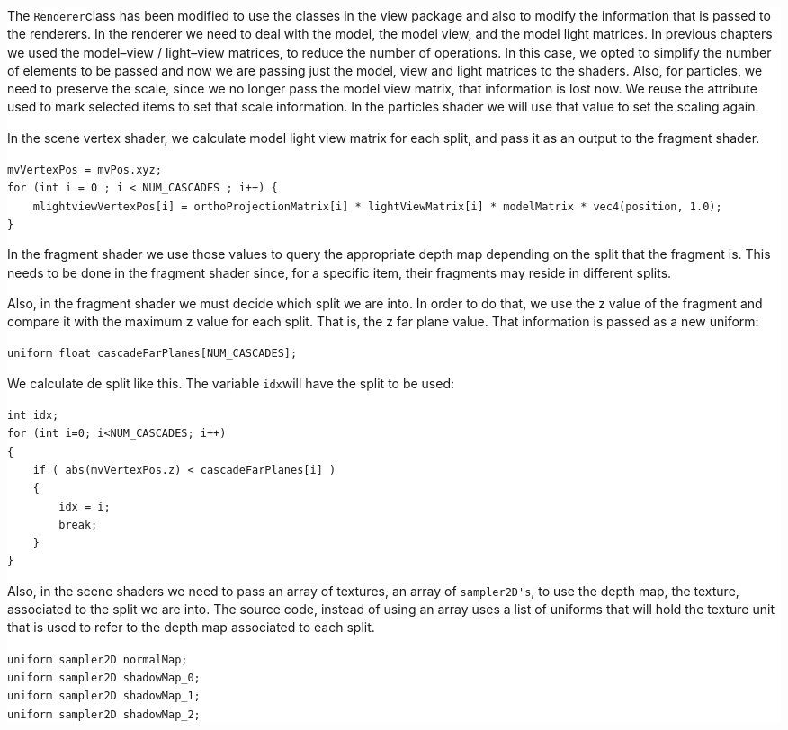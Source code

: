 The `Renderer`class has been modified to use the classes in the view package and also to modify the information that is passed to the renderers. In the renderer we need to deal with the model, the model view, and the model light matrices. In previous chapters we used the model–view / light–view matrices, to reduce the number of operations. In this case, we opted to simplify the number of elements to be passed and now we are passing just the model, view and light matrices to the shaders. Also, for particles, we need to preserve the scale, since we no longer pass the model view matrix, that information is lost now. We reuse the attribute used to mark selected items to set that scale information. In the particles shader we will use that value to set the scaling again.

In the scene vertex shader, we calculate model light view matrix for each split, and pass it as an output to the fragment shader.

```text
mvVertexPos = mvPos.xyz;
for (int i = 0 ; i < NUM_CASCADES ; i++) {
    mlightviewVertexPos[i] = orthoProjectionMatrix[i] * lightViewMatrix[i] * modelMatrix * vec4(position, 1.0);
}
```

In the fragment shader we use those values to query the appropriate depth map depending on the split that the fragment is. This needs to be done in the fragment shader since, for a specific item, their fragments may reside in different splits.

Also, in the fragment shader we must decide which split we are into. In order to do that, we use the z value of the fragment and compare it with the maximum z value for each split. That is, the z far plane value. That information is passed as a new uniform:

```text
uniform float cascadeFarPlanes[NUM_CASCADES];
```

We calculate de split like this. The variable `idx`will have the split to be used:

```text
int idx;
for (int i=0; i<NUM_CASCADES; i++)
{
    if ( abs(mvVertexPos.z) < cascadeFarPlanes[i] )
    {
        idx = i;
        break;
    }
}
```

Also, in the scene shaders we need to pass an array of textures, an array of `sampler2D's`, to use the depth map, the texture, associated to the split we are into. The source code, instead of using an array uses a list of uniforms that will hold the texture unit that is used to refer to the depth map associated to each split.

```text
uniform sampler2D normalMap;
uniform sampler2D shadowMap_0;
uniform sampler2D shadowMap_1;
uniform sampler2D shadowMap_2;
```
